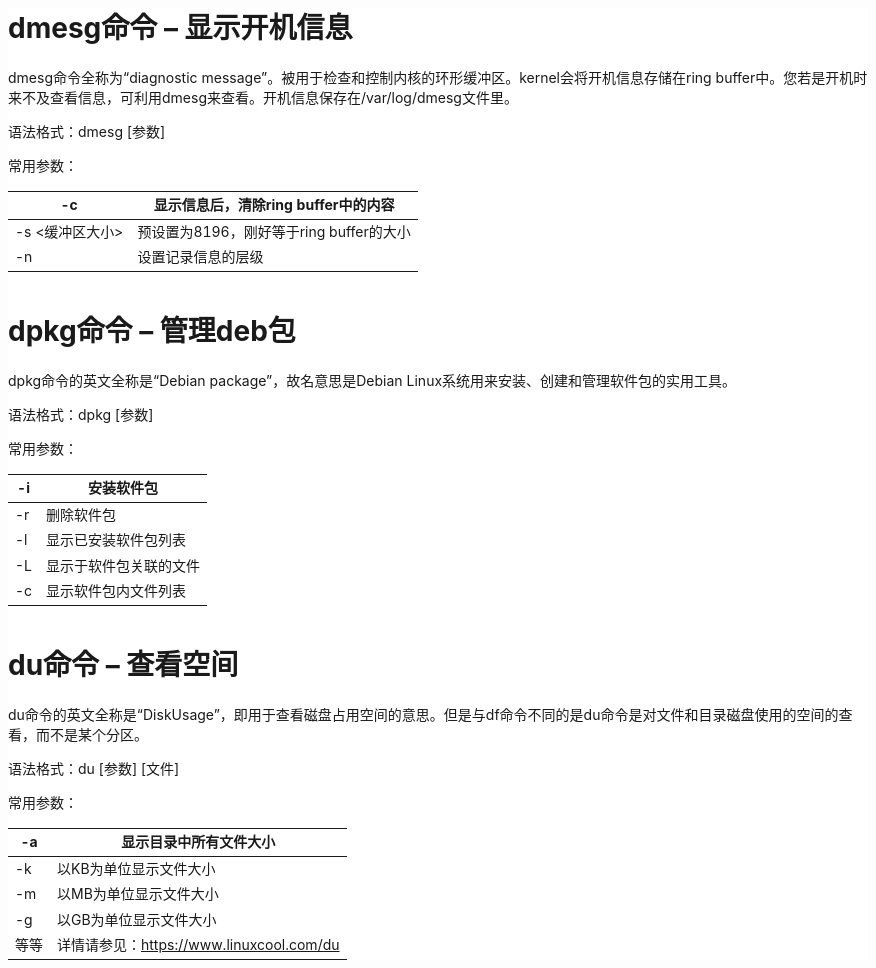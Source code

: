  

# dmesg命令 – 显示开机信息

dmesg命令全称为“diagnostic message”。被用于检查和控制内核的环形缓冲区。kernel会将开机信息存储在ring buffer中。您若是开机时来不及查看信息，可利用dmesg来查看。开机信息保存在/var/log/dmesg文件里。

语法格式：dmesg [参数]

常用参数：

| -c              | 显示信息后，清除ring buffer中的内容     |
| --------------- | --------------------------------------- |
| -s <缓冲区大小> | 预设置为8196，刚好等于ring buffer的大小 |
| -n              | 设置记录信息的层级                      |

 

# dpkg命令 – 管理deb包

dpkg命令的英文全称是“Debian package”，故名意思是Debian Linux系统用来安装、创建和管理软件包的实用工具。

语法格式：dpkg [参数]

常用参数：

| -i   | 安装软件包             |
| ---- | ---------------------- |
| -r   | 删除软件包             |
| -l   | 显示已安装软件包列表   |
| -L   | 显示于软件包关联的文件 |
| -c   | 显示软件包内文件列表   |

 

# du命令 – 查看空间

du命令的英文全称是“DiskUsage”，即用于查看磁盘占用空间的意思。但是与df命令不同的是du命令是对文件和目录磁盘使用的空间的查看，而不是某个分区。

语法格式：du [参数] [文件]

常用参数：

| -a   | 显示目录中所有文件大小                   |
| ---- | ---------------------------------------- |
| -k   | 以KB为单位显示文件大小                   |
| -m   | 以MB为单位显示文件大小                   |
| -g   | 以GB为单位显示文件大小                   |
| 等等 | 详情请参见：https://www.linuxcool.com/du |
